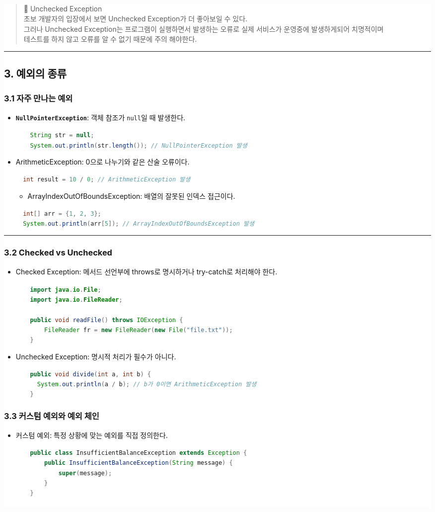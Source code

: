 > 📌 Unchecked Exception  <br>
> 초보 개발자의 입장에서 보면 Unchecked Exception가 더 좋아보일 수 있다. <br>
> 그러나 Unchecked Exception는 프로그램이 실행하면서 발생하는 오류로 실제 서비스가 운영중에 발생하게되어 치명적이며 <br>
> 테스트를 하지 않고 오류를 알 수 없기 때문에 주의 해야한다.
---

## 3. 예외의 종류

### 3.1 자주 만나는 예외
- **`NullPointerException`**: 객체 참조가 `null`일 때 발생한다.
  ```java
      String str = null;
      System.out.println(str.length()); // NullPointerException 발생
  ```
- ArithmeticException: 0으로 나누기와 같은 산술 오류이다.
  ```java
    int result = 10 / 0; // ArithmeticException 발생
  ```
    - ArrayIndexOutOfBoundsException: 배열의 잘못된 인덱스 접근이다.
  ```java
    int[] arr = {1, 2, 3};
    System.out.println(arr[5]); // ArrayIndexOutOfBoundsException 발생
  ```

---
### 3.2 Checked vs Unchecked
- Checked Exception: 메서드 선언부에 throws로 명시하거나 try-catch로 처리해야 한다.
    ```java
        import java.io.File;
        import java.io.FileReader;
        
        public void readFile() throws IOException {
            FileReader fr = new FileReader(new File("file.txt"));
        }
    ```

- Unchecked Exception: 명시적 처리가 필수가 아니다.
    ```java
        public void divide(int a, int b) {
          System.out.println(a / b); // b가 0이면 ArithmeticException 발생
        }
    ```

### 3.3 커스텀 예외와 예외 체인
- 커스텀 예외: 특정 상황에 맞는 예외를 직접 정의한다.
    ```java
        public class InsufficientBalanceException extends Exception {
            public InsufficientBalanceException(String message) {
                super(message);
            }
        }
        